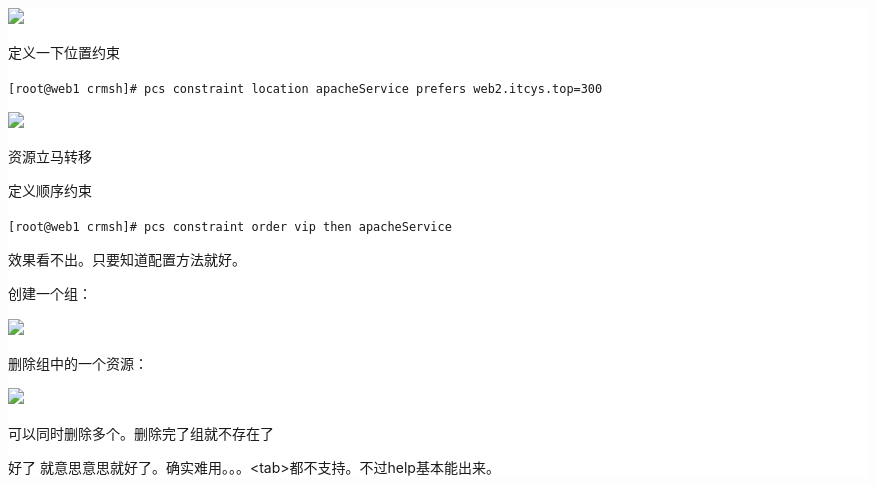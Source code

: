 ![](https://github.com/chenyanshan/images/blob/master/linux/server/corosync+pacemaker/2/DraggedImage-33.png?raw=true)

定义一下位置约束

	[root@web1 crmsh]# pcs constraint location apacheService prefers web2.itcys.top=300

![](https://github.com/chenyanshan/images/blob/master/linux/server/corosync+pacemaker/2/DraggedImage-34.png?raw=true)

资源立马转移

定义顺序约束

	[root@web1 crmsh]# pcs constraint order vip then apacheService

效果看不出。只要知道配置方法就好。

创建一个组：

![](https://github.com/chenyanshan/images/blob/master/linux/server/corosync+pacemaker/2/DraggedImage-35.png?raw=true)

删除组中的一个资源：

![](https://github.com/chenyanshan/images/blob/master/linux/server/corosync+pacemaker/2/DraggedImage-36.png?raw=true)

可以同时删除多个。删除完了组就不存在了

好了 就意思意思就好了。确实难用。。。\<tab\>都不支持。不过help基本能出来。